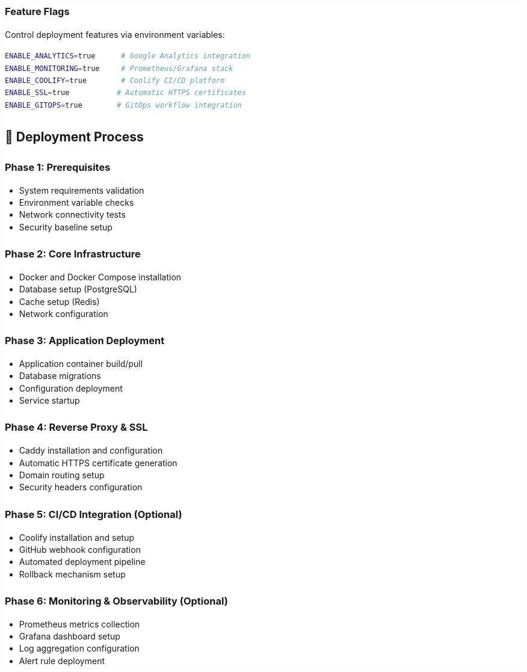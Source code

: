 ### Feature Flags

Control deployment features via environment variables:

```bash
ENABLE_ANALYTICS=true      # Google Analytics integration
ENABLE_MONITORING=true     # Prometheus/Grafana stack
ENABLE_COOLIFY=true        # Coolify CI/CD platform
ENABLE_SSL=true           # Automatic HTTPS certificates
ENABLE_GITOPS=true        # GitOps workflow integration
```

## 🚀 Deployment Process

### Phase 1: Prerequisites
- System requirements validation
- Environment variable checks
- Network connectivity tests
- Security baseline setup

### Phase 2: Core Infrastructure
- Docker and Docker Compose installation
- Database setup (PostgreSQL)
- Cache setup (Redis)
- Network configuration

### Phase 3: Application Deployment
- Application container build/pull
- Database migrations
- Configuration deployment
- Service startup

### Phase 4: Reverse Proxy & SSL
- Caddy installation and configuration
- Automatic HTTPS certificate generation
- Domain routing setup
- Security headers configuration

### Phase 5: CI/CD Integration (Optional)
- Coolify installation and setup
- GitHub webhook configuration
- Automated deployment pipeline
- Rollback mechanism setup

### Phase 6: Monitoring & Observability (Optional)
- Prometheus metrics collection
- Grafana dashboard setup
- Log aggregation configuration
- Alert rule deployment

